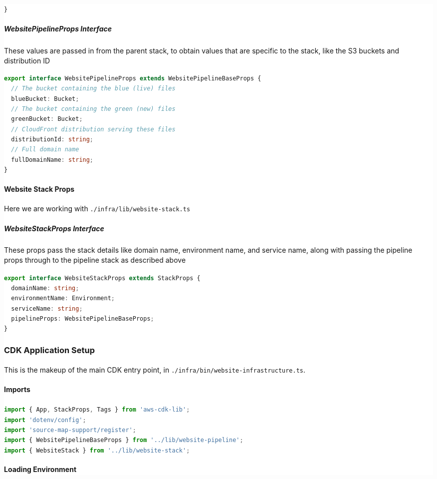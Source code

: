 ```ts
}
```

##### WebsitePipelineProps Interface

These values are passed in from the parent stack, to obtain values that are specific to the stack, like the S3 buckets and distribution ID

```ts
export interface WebsitePipelineProps extends WebsitePipelineBaseProps {
  // The bucket containing the blue (live) files
  blueBucket: Bucket;
  // The bucket containing the green (new) files
  greenBucket: Bucket;
  // CloudFront distribution serving these files
  distributionId: string;
  // Full domain name
  fullDomainName: string;
}
```

#### Website Stack Props

Here we are working with `./infra/lib/website-stack.ts`

##### WebsiteStackProps Interface

These props pass the stack details like domain name, environment name, and service name, along with passing the pipeline props through to the pipeline stack as described above

```ts
export interface WebsiteStackProps extends StackProps {
  domainName: string;
  environmentName: Environment;
  serviceName: string;
  pipelineProps: WebsitePipelineBaseProps;
}
```

### CDK Application Setup

This is the makeup of the main CDK entry point, in `./infra/bin/website-infrastructure.ts`.

#### Imports

```ts
import { App, StackProps, Tags } from 'aws-cdk-lib';
import 'dotenv/config';
import 'source-map-support/register';
import { WebsitePipelineBaseProps } from '../lib/website-pipeline';
import { WebsiteStack } from '../lib/website-stack';
```

#### Loading Environment
